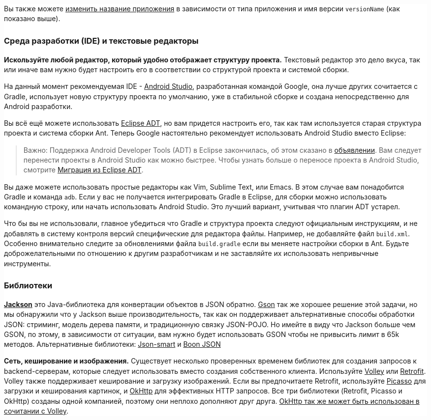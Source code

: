 Вы также можете [изменить название приложения](http://stackoverflow.com/questions/24785270/how-to-change-app-name-per-gradle-build-type) в зависимости от типа приложения и имя версии `versionName` (как показано выше).


### Среда разработки (IDE) и текстовые редакторы

**Искользуйте любой редактор, который удобно отображает структуру проекта.** Текстовый редактор это дело вкуса, так или иначе вам нужно будет настроить его в соответствии со структурой проекта и системой сборки.

На данный момент рекомендуемая IDE - [Android Studio](https://developer.android.com/sdk/installing/studio.html), разработанная командой Google, она лучше других сочитается с Gradle, использует новую структуру проекта по умолчанию, уже в стабильной сборке и создана непосредственно для Android разработки.

Вы всё ещё можете использовать [Eclipse ADT](https://developer.android.com/sdk/installing/index.html?pkg=adt), но вам придется настроить его, так как там используется старая структура проекта и система сборки Ant. Теперь Google настоятельно рекомендует использовать Android Studio вместо Eclipse:

> Важно: Поддержка Android Developer Tools (ADT) в Eclipse закончилась, об этом сказано в [объявлении](http://android-developers.blogspot.fi/2015/06/an-update-on-eclipse-android-developer.html).
Вам следует перенести проекты в Android Studio как можно быстрее. Чтобы узнать больше о переносе проекта в Android Studio, смотрите [Миграция из Eclipse ADT](http://developer.android.com/sdk/installing/migrate.html).

Вы даже можете использовать простые редакторы как Vim, Sublime Text, или Emacs. В этом случае вам понадобится Gradle и команда `adb`. Если у вас не получается интегрировать Gradle в Eclipse, для сборки можно использовать командную строку, или начать использовать Android Studio. Это лучший вариант, учитывая что плагин ADT устарел.

Что бы вы не использовали, главное убедиться что Gradle и структура проекта следуют официальным инструкциям, и не добавлять в систему контроля версий специфические для редактора файлы. Например, не добавляйте файл `build.xml`. Особенно внимательно следите за обновлениями файла `build.gradle` если вы меняете настройки сборки в Ant. Будьте доброжелательными по отношению к другим разработчикам и не заставляйте их использовать непривычные инструменты.


### Библиотеки
<a name="libraries"></a>
**[Jackson](http://wiki.fasterxml.com/JacksonHome)** это Java-библиотека для конвертации объектов в JSON обратно. [Gson](https://code.google.com/p/google-gson/) так же хорошее решение этой задачи, но мы обнаружили что у Jackson выше производительность, так как он поддерживает альтернативные способы обработки JSON: стриминг, модель дерева памяти, и традиционную связку JSON-POJO. Но имейте в виду что Jackson больше чем GSON, по этому, в зависимости от ситуации, вам нужно будет использовать GSON чтобы не привысить лимит в 65k методов. Альтернативные библиотеки: [Json-smart](https://code.google.com/p/json-smart/) и [Boon JSON](https://github.com/RichardHightower/boon/wiki/Boon-JSON-in-five-minutes)

<a name="networklibs"></a>
**Сеть, кеширование и изображения.** Существует несколько проверенных временем библиотек для создания запросов к backend-серверам, которые следует использовать вместо создания собственного клиента. Используйте [Volley](https://android.googlesource.com/platform/frameworks/volley) или [Retrofit](http://square.github.io/retrofit/). Volley также поддерживает кеширование и загрузку изображений. Если вы предпочитаете Retrofit, используйте [Picasso](http://square.github.io/picasso/) для загрузки и кеширования картинок, и [OkHttp](http://square.github.io/okhttp/) для эффективных HTTP запросов. Все три библиотеки (Retrofit, Picasso и OkHttp) созданы одной компанией, поэтому они неплохо дополняют друг друга. [OkHttp так же может быть использован в сочитании с Volley](http://stackoverflow.com/questions/24375043/how-to-implement-android-volley-with-okhttp-2-0/24951835#24951835).
